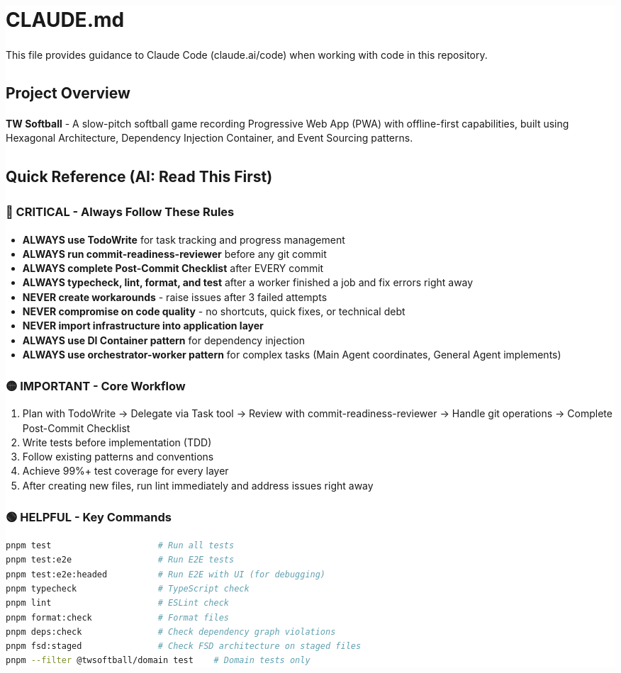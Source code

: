 # CLAUDE.md

This file provides guidance to Claude Code (claude.ai/code) when working with
code in this repository.

## Project Overview

**TW Softball** - A slow-pitch softball game recording Progressive Web App (PWA)
with offline-first capabilities, built using Hexagonal Architecture, Dependency
Injection Container, and Event Sourcing patterns.

## Quick Reference (AI: Read This First)

### 🔴 CRITICAL - Always Follow These Rules

- **ALWAYS use TodoWrite** for task tracking and progress management
- **ALWAYS run commit-readiness-reviewer** before any git commit
- **ALWAYS complete Post-Commit Checklist** after EVERY commit
- **ALWAYS typecheck, lint, format, and test** after a worker finished a job and
  fix errors right away
- **NEVER create workarounds** - raise issues after 3 failed attempts
- **NEVER compromise on code quality** - no shortcuts, quick fixes, or technical
  debt
- **NEVER import infrastructure into application layer**
- **ALWAYS use DI Container pattern** for dependency injection
- **ALWAYS use orchestrator-worker pattern** for complex tasks (Main Agent
  coordinates, General Agent implements)

### 🟡 IMPORTANT - Core Workflow

1. Plan with TodoWrite → Delegate via Task tool → Review with
   commit-readiness-reviewer → Handle git operations → Complete Post-Commit
   Checklist
2. Write tests before implementation (TDD)
3. Follow existing patterns and conventions
4. Achieve 99%+ test coverage for every layer
5. After creating new files, run lint immediately and address issues right away

### 🟢 HELPFUL - Key Commands

```bash
pnpm test                     # Run all tests
pnpm test:e2e                 # Run E2E tests
pnpm test:e2e:headed          # Run E2E with UI (for debugging)
pnpm typecheck                # TypeScript check
pnpm lint                     # ESLint check
pnpm format:check             # Format files
pnpm deps:check               # Check dependency graph violations
pnpm fsd:staged               # Check FSD architecture on staged files
pnpm --filter @twsoftball/domain test    # Domain tests only
```
